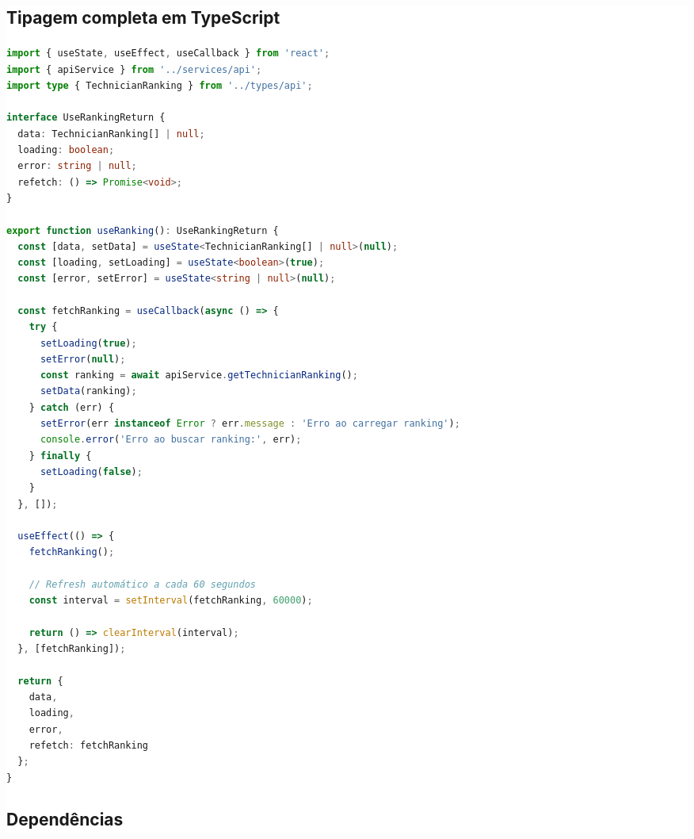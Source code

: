 ## Tipagem completa em TypeScript
```typescript
import { useState, useEffect, useCallback } from 'react';
import { apiService } from '../services/api';
import type { TechnicianRanking } from '../types/api';

interface UseRankingReturn {
  data: TechnicianRanking[] | null;
  loading: boolean;
  error: string | null;
  refetch: () => Promise<void>;
}

export function useRanking(): UseRankingReturn {
  const [data, setData] = useState<TechnicianRanking[] | null>(null);
  const [loading, setLoading] = useState<boolean>(true);
  const [error, setError] = useState<string | null>(null);

  const fetchRanking = useCallback(async () => {
    try {
      setLoading(true);
      setError(null);
      const ranking = await apiService.getTechnicianRanking();
      setData(ranking);
    } catch (err) {
      setError(err instanceof Error ? err.message : 'Erro ao carregar ranking');
      console.error('Erro ao buscar ranking:', err);
    } finally {
      setLoading(false);
    }
  }, []);

  useEffect(() => {
    fetchRanking();
    
    // Refresh automático a cada 60 segundos
    const interval = setInterval(fetchRanking, 60000);
    
    return () => clearInterval(interval);
  }, [fetchRanking]);

  return {
    data,
    loading,
    error,
    refetch: fetchRanking
  };
}
```

## Dependências
